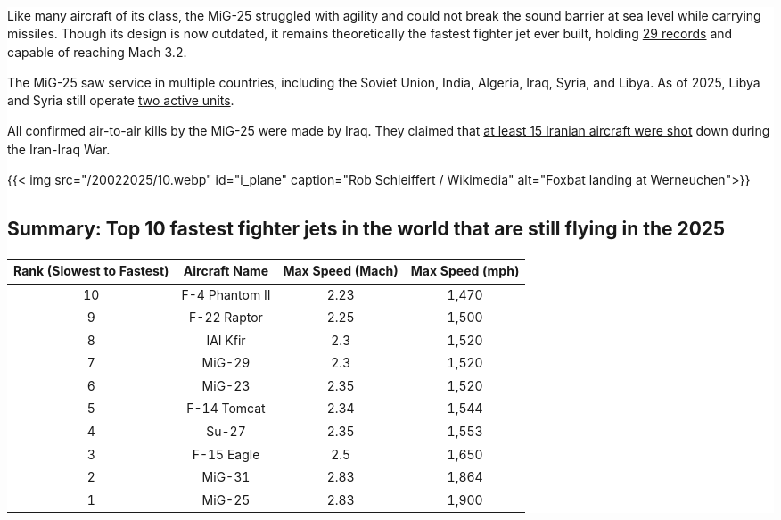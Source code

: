 Like many aircraft of its class, the MiG-25 struggled with agility and could not break the sound barrier at sea level while carrying missiles. Though its design is now outdated, it remains theoretically the fastest fighter jet ever built, holding [29 records](https://faststraights.medium.com/breaking-speed-and-altitude-records-the-mig-25-foxbat-the-fastest-and-highest-flying-869bd72c6462) and capable of reaching Mach 3.2.

The MiG-25 saw service in multiple countries, including the Soviet Union, India, Algeria, Iraq, Syria, and Libya. As of 2025, Libya and Syria still operate [two active units](https://www.flightglobal.com/defence/how-the-global-military-fleet-shapes-up-in-our-2025-world-air-forces-review/160844.article).

All confirmed air-to-air kills by the MiG-25 were made by Iraq. They claimed that [at least 15 Iranian aircraft were shot](https://web.archive.org/web/20141008121052/http://www.acig.org/artman/publish/article_211.shtml) down during the Iran-Iraq War.

{{< img src="/20022025/10.webp" id="i\_plane" caption="Rob Schleiffert / Wikimedia" alt="Foxbat landing at Werneuchen">}}

## Summary: Top 10 fastest fighter jets in the world that are still flying in the 2025

|Rank (Slowest to Fastest)|Aircraft Name|Max Speed (Mach)|Max Speed (mph)|
| :-: | :-: | :-: | :-: |
|10|F-4 Phantom II|2.23|1,470|
|9|F-22 Raptor|2.25|1,500|
|8|IAI Kfir|2.3|1,520|
|7|MiG-29|2.3|1,520|
|6|MiG-23|2.35|1,520|
|5|F-14 Tomcat|2.34|1,544|
|4|Su-27|2.35|1,553|
|3|F-15 Eagle|2.5|1,650|
|2|MiG-31|2.83|1,864|
|1|MiG-25|2.83|1,900|